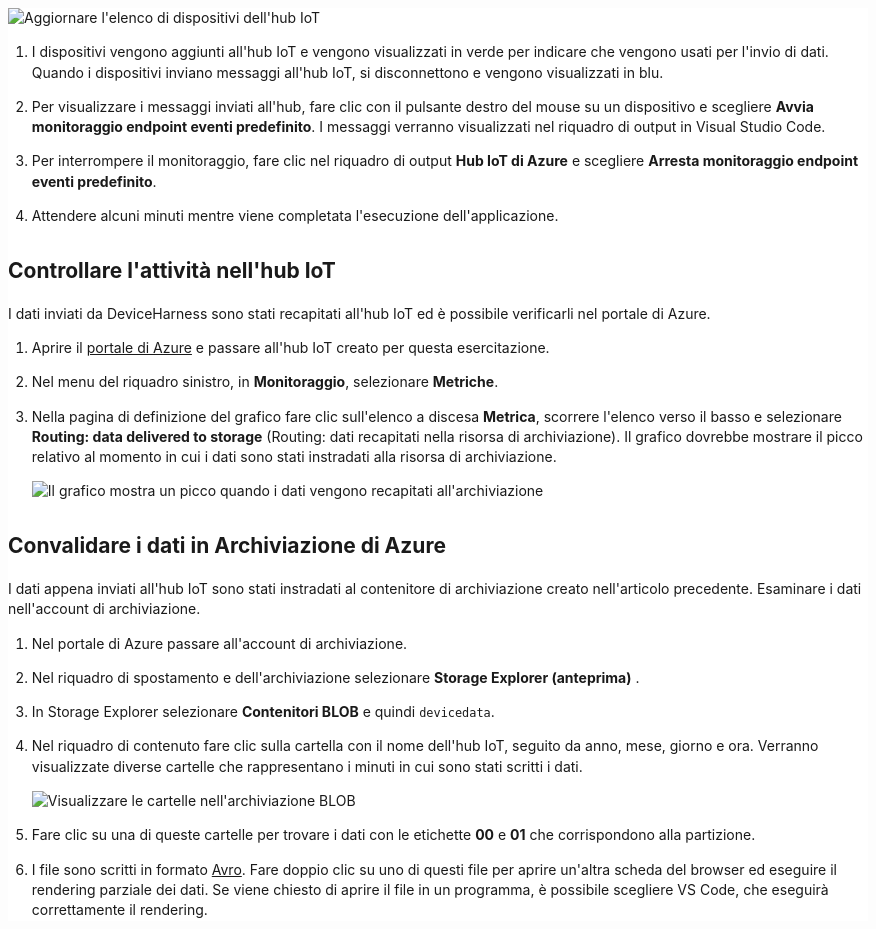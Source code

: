    ![Aggiornare l'elenco di dispositivi dell'hub IoT](media/tutorial-machine-learning-edge-03-generate-data/refresh-hub-device-list.png)

1. I dispositivi vengono aggiunti all'hub IoT e vengono visualizzati in verde per indicare che vengono usati per l'invio di dati. Quando i dispositivi inviano messaggi all'hub IoT, si disconnettono e vengono visualizzati in blu.

1. Per visualizzare i messaggi inviati all'hub, fare clic con il pulsante destro del mouse su un dispositivo e scegliere **Avvia monitoraggio endpoint eventi predefinito**. I messaggi verranno visualizzati nel riquadro di output in Visual Studio Code.

1. Per interrompere il monitoraggio, fare clic nel riquadro di output **Hub IoT di Azure** e scegliere **Arresta monitoraggio endpoint eventi predefinito**.

1. Attendere alcuni minuti mentre viene completata l'esecuzione dell'applicazione.

## <a name="check-iot-hub-for-activity"></a>Controllare l'attività nell'hub IoT

I dati inviati da DeviceHarness sono stati recapitati all'hub IoT ed è possibile verificarli nel portale di Azure.

1. Aprire il [portale di Azure](https://portal.azure.com/) e passare all'hub IoT creato per questa esercitazione.

1. Nel menu del riquadro sinistro, in **Monitoraggio**, selezionare **Metriche**.

1. Nella pagina di definizione del grafico fare clic sull'elenco a discesa **Metrica**, scorrere l'elenco verso il basso e selezionare **Routing: data delivered to storage** (Routing: dati recapitati nella risorsa di archiviazione). Il grafico dovrebbe mostrare il picco relativo al momento in cui i dati sono stati instradati alla risorsa di archiviazione.

   ![Il grafico mostra un picco quando i dati vengono recapitati all'archiviazione](media/tutorial-machine-learning-edge-03-generate-data/iot-hub-usage.png)

## <a name="validate-data-in-azure-storage"></a>Convalidare i dati in Archiviazione di Azure

I dati appena inviati all'hub IoT sono stati instradati al contenitore di archiviazione creato nell'articolo precedente. Esaminare i dati nell'account di archiviazione.

1. Nel portale di Azure passare all'account di archiviazione.

1. Nel riquadro di spostamento e dell'archiviazione selezionare **Storage Explorer (anteprima)** .

1. In Storage Explorer selezionare **Contenitori BLOB** e quindi `devicedata`.

1. Nel riquadro di contenuto fare clic sulla cartella con il nome dell'hub IoT, seguito da anno, mese, giorno e ora. Verranno visualizzate diverse cartelle che rappresentano i minuti in cui sono stati scritti i dati.

   ![Visualizzare le cartelle nell'archiviazione BLOB](media/tutorial-machine-learning-edge-03-generate-data/confirm-data-storage-results.png)

1. Fare clic su una di queste cartelle per trovare i dati con le etichette **00** e **01** che corrispondono alla partizione.

1. I file sono scritti in formato [Avro](https://avro.apache.org/). Fare doppio clic su uno di questi file per aprire un'altra scheda del browser ed eseguire il rendering parziale dei dati. Se viene chiesto di aprire il file in un programma, è possibile scegliere VS Code, che eseguirà correttamente il rendering.
